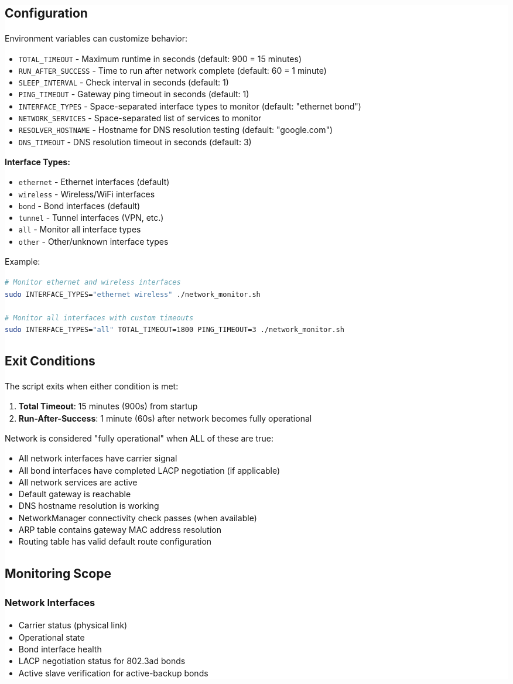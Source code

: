 ## Configuration

Environment variables can customize behavior:

- `TOTAL_TIMEOUT` - Maximum runtime in seconds (default: 900 = 15 minutes)
- `RUN_AFTER_SUCCESS` - Time to run after network complete (default: 60 = 1 minute)
- `SLEEP_INTERVAL` - Check interval in seconds (default: 1)
- `PING_TIMEOUT` - Gateway ping timeout in seconds (default: 1)
- `INTERFACE_TYPES` - Space-separated interface types to monitor (default: "ethernet bond")
- `NETWORK_SERVICES` - Space-separated list of services to monitor
- `RESOLVER_HOSTNAME` - Hostname for DNS resolution testing (default: "google.com")
- `DNS_TIMEOUT` - DNS resolution timeout in seconds (default: 3)

**Interface Types:**
- `ethernet` - Ethernet interfaces (default)
- `wireless` - Wireless/WiFi interfaces
- `bond` - Bond interfaces (default)
- `tunnel` - Tunnel interfaces (VPN, etc.)
- `all` - Monitor all interface types
- `other` - Other/unknown interface types

Example:
```bash
# Monitor ethernet and wireless interfaces
sudo INTERFACE_TYPES="ethernet wireless" ./network_monitor.sh

# Monitor all interfaces with custom timeouts
sudo INTERFACE_TYPES="all" TOTAL_TIMEOUT=1800 PING_TIMEOUT=3 ./network_monitor.sh
```

## Exit Conditions

The script exits when either condition is met:

1. **Total Timeout**: 15 minutes (900s) from startup
2. **Run-After-Success**: 1 minute (60s) after network becomes fully operational

Network is considered "fully operational" when ALL of these are true:
- All network interfaces have carrier signal
- All bond interfaces have completed LACP negotiation (if applicable)
- All network services are active
- Default gateway is reachable
- DNS hostname resolution is working
- NetworkManager connectivity check passes (when available)
- ARP table contains gateway MAC address resolution
- Routing table has valid default route configuration

## Monitoring Scope

### Network Interfaces
- Carrier status (physical link)
- Operational state
- Bond interface health
- LACP negotiation status for 802.3ad bonds
- Active slave verification for active-backup bonds
